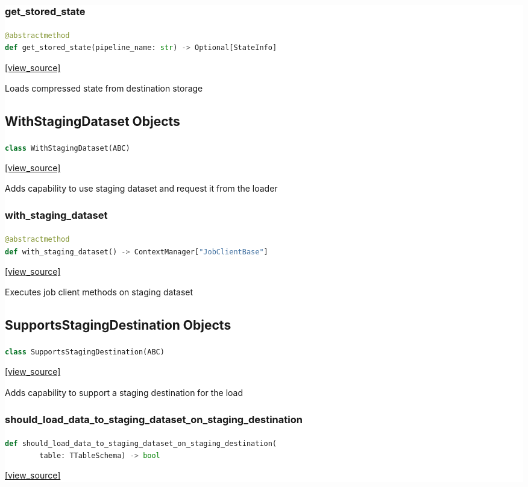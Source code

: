 ### get\_stored\_state

```python
@abstractmethod
def get_stored_state(pipeline_name: str) -> Optional[StateInfo]
```

[[view_source]](https://github.com/dlt-hub/dlt/blob/9857029af018a582dd24da4070562f58bb7e9fc5/dlt/common/destination/reference.py#L565)

Loads compressed state from destination storage

## WithStagingDataset Objects

```python
class WithStagingDataset(ABC)
```

[[view_source]](https://github.com/dlt-hub/dlt/blob/9857029af018a582dd24da4070562f58bb7e9fc5/dlt/common/destination/reference.py#L570)

Adds capability to use staging dataset and request it from the loader

### with\_staging\_dataset

```python
@abstractmethod
def with_staging_dataset() -> ContextManager["JobClientBase"]
```

[[view_source]](https://github.com/dlt-hub/dlt/blob/9857029af018a582dd24da4070562f58bb7e9fc5/dlt/common/destination/reference.py#L578)

Executes job client methods on staging dataset

## SupportsStagingDestination Objects

```python
class SupportsStagingDestination(ABC)
```

[[view_source]](https://github.com/dlt-hub/dlt/blob/9857029af018a582dd24da4070562f58bb7e9fc5/dlt/common/destination/reference.py#L583)

Adds capability to support a staging destination for the load

### should\_load\_data\_to\_staging\_dataset\_on\_staging\_destination

```python
def should_load_data_to_staging_dataset_on_staging_destination(
        table: TTableSchema) -> bool
```

[[view_source]](https://github.com/dlt-hub/dlt/blob/9857029af018a582dd24da4070562f58bb7e9fc5/dlt/common/destination/reference.py#L586)
